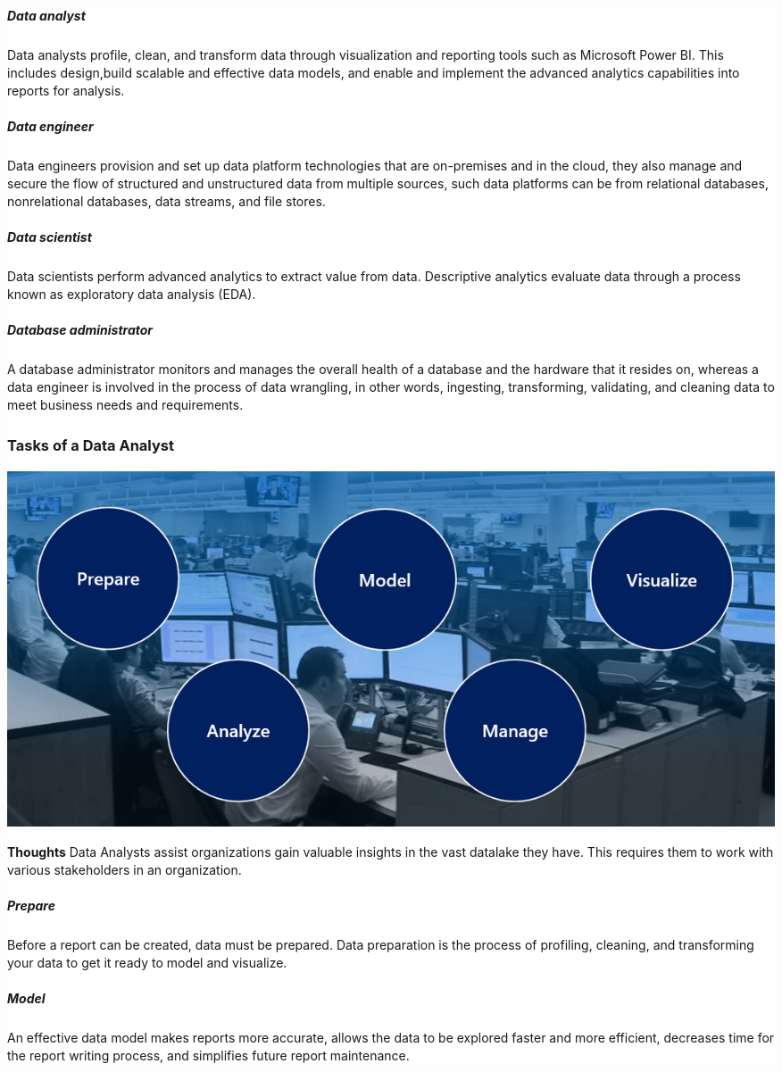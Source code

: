 ##### Data analyst
Data analysts profile, clean, and transform data through visualization and reporting tools such as Microsoft Power BI. This includes design,build scalable and effective data models, and enable and implement the advanced analytics capabilities into reports for analysis. 

##### Data engineer
Data engineers provision and set up data platform technologies that are on-premises and in the cloud, they also manage and secure the flow of structured and unstructured data from multiple sources, such data platforms can be from relational databases, nonrelational databases, data streams, and file stores. 

##### Data scientist
Data scientists perform advanced analytics to extract value from data. Descriptive analytics evaluate data through a process known as exploratory data analysis (EDA).

##### Database administrator
A database administrator monitors and manages the overall health of a database and the hardware that it resides on, whereas a data engineer is involved in the process of data wrangling, in other words, ingesting, transforming, validating, and cleaning data to meet business needs and requirements.

### Tasks of a Data Analyst

![Tasks](/assets/tasks-data-analyst-ss.png)

**Thoughts** Data Analysts assist organizations gain valuable insights in the vast datalake they have. This requires them to work with various stakeholders in an organization.

##### Prepare
Before a report can be created, data must be prepared. Data preparation is the process of profiling, cleaning, and transforming your data to get it ready to model and visualize.

##### Model
 An effective data model makes reports more accurate, allows the data to be explored faster and more efficient, decreases time for the report writing process, and simplifies future report maintenance.
